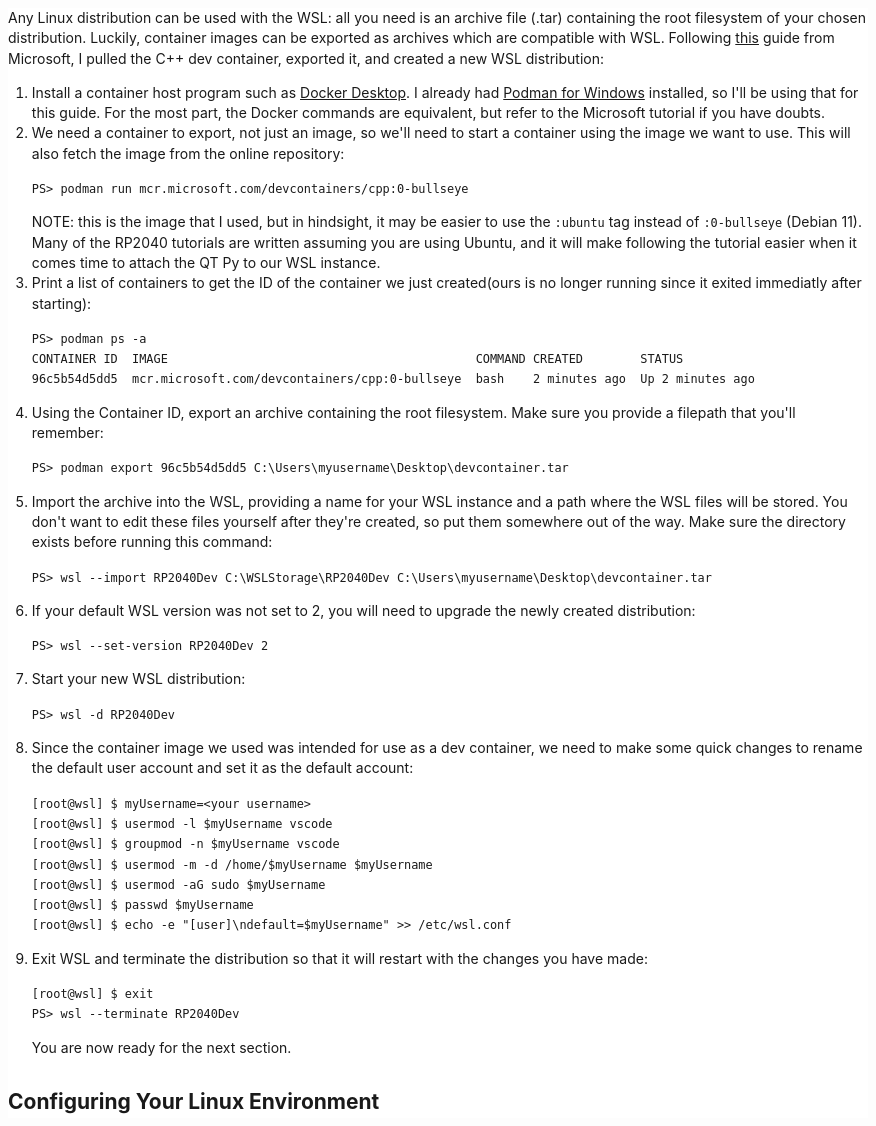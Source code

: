 Any Linux distribution can be used with the WSL: all you need is an archive file (.tar) containing the root filesystem of your chosen distribution. Luckily, container images can be exported as archives which are compatible with WSL. Following [this](https://learn.microsoft.com/en-us/windows/wsl/use-custom-distro) guide from Microsoft, I pulled the C++ dev container, exported it, and created a new WSL distribution:
1. Install a container host program such as [Docker Desktop](https://learn.microsoft.com/en-us/windows/wsl/tutorials/wsl-containers#install-docker-desktop). I already had [Podman for Windows](https://github.com/containers/podman/blob/main/docs/tutorials/podman-for-windows.md) installed, so I'll be using that for this guide. For the most part, the Docker commands are equivalent, but refer to the Microsoft tutorial if you have doubts.
2. We need a container to export, not just an image, so we'll need to start a container using the image we want to use. This will also fetch the image from the online repository: 
   ```
   PS> podman run mcr.microsoft.com/devcontainers/cpp:0-bullseye
   ``` 
   NOTE: this is the image that I used, but in hindsight, it may be easier to use the `:ubuntu` tag instead of `:0-bullseye` (Debian 11). Many of the RP2040 tutorials are written assuming you are using Ubuntu, and it will make following the tutorial easier when it comes time to attach the QT Py to our WSL instance.
3. Print a list of containers to get the ID of the container we just created(ours is no longer running since it exited immediatly after starting):
   ```
   PS> podman ps -a
   CONTAINER ID  IMAGE                                           COMMAND CREATED        STATUS
   96c5b54d5dd5  mcr.microsoft.com/devcontainers/cpp:0-bullseye  bash    2 minutes ago  Up 2 minutes ago
   ```
4. Using the Container ID, export an archive containing the root filesystem. Make sure you provide a filepath that you'll remember: 
   ```
   PS> podman export 96c5b54d5dd5 C:\Users\myusername\Desktop\devcontainer.tar
   ```
5. Import the archive into the WSL, providing a name for your WSL instance and a path where the WSL files will be stored. You don't want to edit these files yourself after they're created, so put them somewhere out of the way. Make sure the directory exists before running this command:
   ```
   PS> wsl --import RP2040Dev C:\WSLStorage\RP2040Dev C:\Users\myusername\Desktop\devcontainer.tar
   ```
6. If your default WSL version was not set to 2, you will need to upgrade the newly created distribution:
   ```
   PS> wsl --set-version RP2040Dev 2
   ```
7. Start your new WSL distribution:
   ```
   PS> wsl -d RP2040Dev
   ```
8. Since the container image we used was intended for use as a dev container, we need to make some quick changes to rename the default user account and set it as the default account:
   ```
   [root@wsl] $ myUsername=<your username>
   [root@wsl] $ usermod -l $myUsername vscode
   [root@wsl] $ groupmod -n $myUsername vscode
   [root@wsl] $ usermod -m -d /home/$myUsername $myUsername
   [root@wsl] $ usermod -aG sudo $myUsername
   [root@wsl] $ passwd $myUsername
   [root@wsl] $ echo -e "[user]\ndefault=$myUsername" >> /etc/wsl.conf

9. Exit WSL and terminate the distribution so that it will restart with the changes you have made: 
   ```
   [root@wsl] $ exit
   PS> wsl --terminate RP2040Dev
   ```
   You are now ready for the next section.


## Configuring Your Linux Environment
   ```